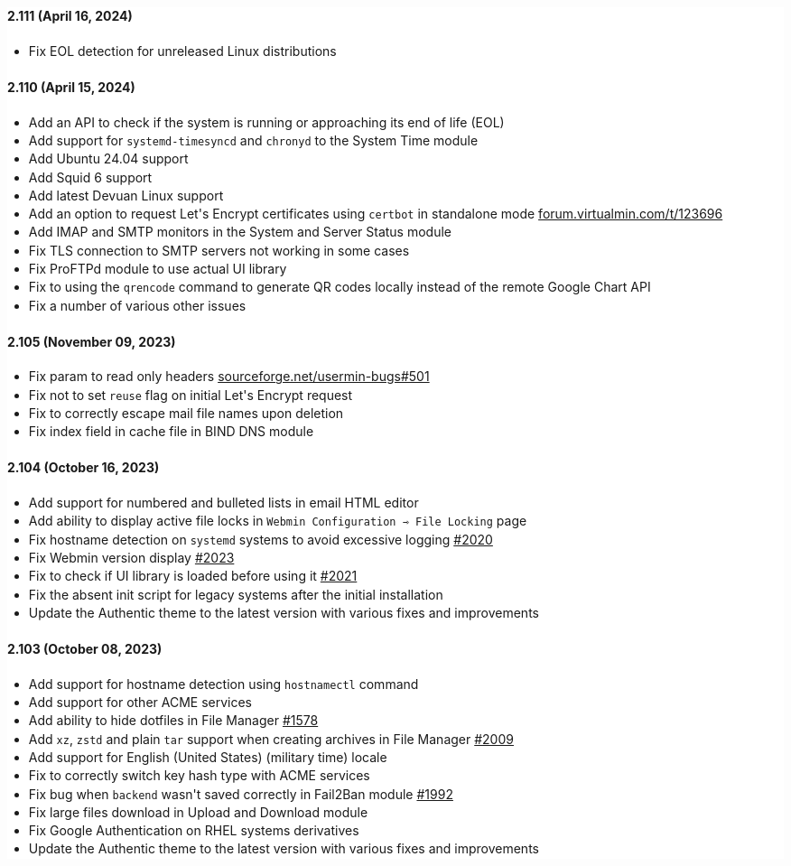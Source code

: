 #### 2.111 (April 16, 2024)
* Fix EOL detection for unreleased Linux distributions

#### 2.110 (April 15, 2024)
* Add an API to check if the system is running or approaching its end of life (EOL)
* Add support for `systemd-timesyncd` and `chronyd` to the System Time module
* Add Ubuntu 24.04 support
* Add Squid 6 support
* Add latest Devuan Linux support
* Add an option to request Let's Encrypt certificates using `certbot` in standalone mode [forum.virtualmin.com/t/123696](http://forum.virtualmin.com/t/webmin-ssl-certificate-with-lets-encrypt-directly-obtain-certificate-without-requiring-apache-or-nginx/123696/)
* Add IMAP and SMTP monitors in the System and Server Status module
* Fix TLS connection to SMTP servers not working in some cases
* Fix ProFTPd module to use actual UI library
* Fix to using the `qrencode` command to generate QR codes locally instead of the remote Google Chart API
* Fix a number of various other issues

#### 2.105 (November 09, 2023)
* Fix param to read only headers [sourceforge.net/usermin-bugs#501](https://sourceforge.net/p/webadmin/usermin-bugs/501/)
* Fix not to set `reuse` flag on initial Let's Encrypt request
* Fix to correctly escape mail file names upon deletion
* Fix index field in cache file in BIND DNS module

#### 2.104 (October 16, 2023)
* Add support for numbered and bulleted lists in email HTML editor
* Add ability to display active file locks in `Webmin Configuration ⇾ File Locking` page
* Fix hostname detection on `systemd` systems to avoid excessive logging  [#2020](https://github.com/webmin/webmin/issues/2020)
* Fix Webmin version display [#2023](https://github.com/webmin/webmin/issues/2023)
* Fix to check if UI library is loaded before using it [#2021](https://github.com/webmin/webmin/issues/2021)
* Fix the absent init script for legacy systems after the initial installation
* Update the Authentic theme to the latest version with various fixes and improvements

#### 2.103 (October 08, 2023)
* Add support for hostname detection using `hostnamectl` command
* Add support for other ACME services
* Add ability to hide dotfiles in File Manager [#1578](https://github.com/webmin/authentic-theme/issues/1578)
* Add `xz`, `zstd` and plain `tar` support when creating archives in File Manager [#2009](https://github.com/webmin/webmin/issues/2009)
* Add support for English (United States) (military time) locale
* Fix to correctly switch key hash type with ACME services
* Fix bug when `backend` wasn't saved correctly in Fail2Ban module [#1992](https://github.com/webmin/webmin/issues/1992)
* Fix large files download in Upload and Download module
* Fix Google Authentication on RHEL systems derivatives
* Update the Authentic theme to the latest version with various fixes and improvements
